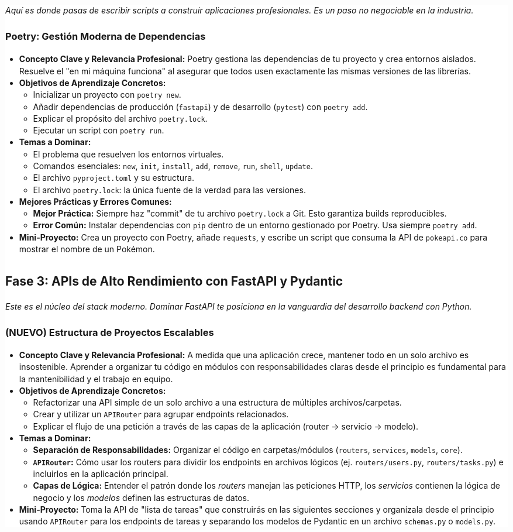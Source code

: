 *Aquí es donde pasas de escribir scripts a construir aplicaciones profesionales. Es un paso no negociable en la industria.*

### Poetry: Gestión Moderna de Dependencias

* **Concepto Clave y Relevancia Profesional:** Poetry gestiona las dependencias de tu proyecto y crea entornos aislados. Resuelve el "en mi máquina funciona" al asegurar que todos usen exactamente las mismas versiones de las librerías.
* **Objetivos de Aprendizaje Concretos:**
    * Inicializar un proyecto con `poetry new`.
    * Añadir dependencias de producción (`fastapi`) y de desarrollo (`pytest`) con `poetry add`.
    * Explicar el propósito del archivo `poetry.lock`.
    * Ejecutar un script con `poetry run`.
* **Temas a Dominar:**
    * El problema que resuelven los entornos virtuales.
    * Comandos esenciales: `new`, `init`, `install`, `add`, `remove`, `run`, `shell`, `update`.
    * El archivo `pyproject.toml` y su estructura.
    * El archivo `poetry.lock`: la única fuente de la verdad para las versiones.
* **Mejores Prácticas y Errores Comunes:**
    * **Mejor Práctica:** Siempre haz "commit" de tu archivo `poetry.lock` a Git. Esto garantiza builds reproducibles.
    * **Error Común:** Instalar dependencias con `pip` dentro de un entorno gestionado por Poetry. Usa siempre `poetry add`.
* **Mini-Proyecto:** Crea un proyecto con Poetry, añade `requests`, y escribe un script que consuma la API de `pokeapi.co` para mostrar el nombre de un Pokémon.

## Fase 3: APIs de Alto Rendimiento con FastAPI y Pydantic

*Este es el núcleo del stack moderno. Dominar FastAPI te posiciona en la vanguardia del desarrollo backend con Python.*

### **(NUEVO) Estructura de Proyectos Escalables**

* **Concepto Clave y Relevancia Profesional:** A medida que una aplicación crece, mantener todo en un solo archivo es insostenible. Aprender a organizar tu código en módulos con responsabilidades claras desde el principio es fundamental para la mantenibilidad y el trabajo en equipo.
* **Objetivos de Aprendizaje Concretos:**
    * Refactorizar una API simple de un solo archivo a una estructura de múltiples archivos/carpetas.
    * Crear y utilizar un `APIRouter` para agrupar endpoints relacionados.
    * Explicar el flujo de una petición a través de las capas de la aplicación (router -> servicio -> modelo).
* **Temas a Dominar:**
    * **Separación de Responsabilidades:** Organizar el código en carpetas/módulos (`routers`, `services`, `models`, `core`).
    * **`APIRouter`:** Cómo usar los routers para dividir los endpoints en archivos lógicos (ej. `routers/users.py`, `routers/tasks.py`) e incluirlos en la aplicación principal.
    * **Capas de Lógica:** Entender el patrón donde los *routers* manejan las peticiones HTTP, los *servicios* contienen la lógica de negocio y los *modelos* definen las estructuras de datos.
* **Mini-Proyecto:** Toma la API de "lista de tareas" que construirás en las siguientes secciones y organízala desde el principio usando `APIRouter` para los endpoints de tareas y separando los modelos de Pydantic en un archivo `schemas.py` o `models.py`.
